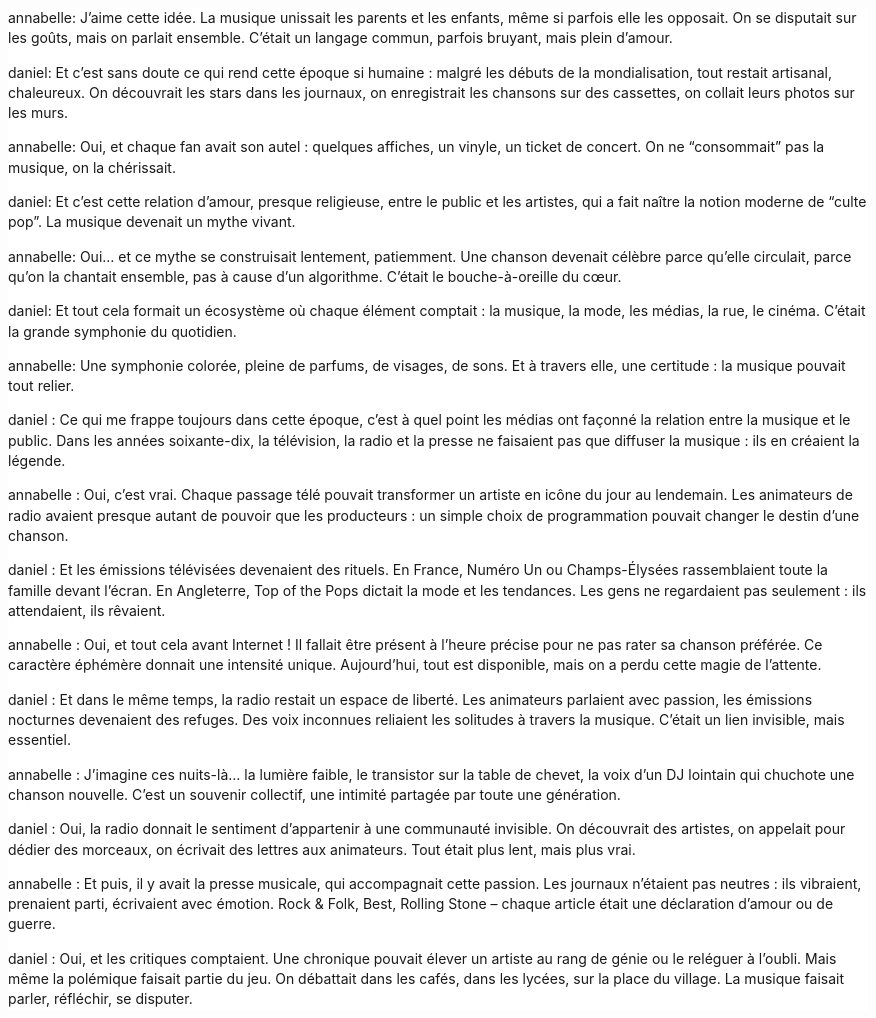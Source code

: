 annabelle: J’aime cette idée. La musique unissait les parents et les enfants, même si parfois elle les opposait. On se disputait sur les goûts, mais on parlait ensemble. C’était un langage commun, parfois bruyant, mais plein d’amour.

daniel: Et c’est sans doute ce qui rend cette époque si humaine : malgré les débuts de la mondialisation, tout restait artisanal, chaleureux. On découvrait les stars dans les journaux, on enregistrait les chansons sur des cassettes, on collait leurs photos sur les murs.

annabelle: Oui, et chaque fan avait son autel : quelques affiches, un vinyle, un ticket de concert. On ne “consommait” pas la musique, on la chérissait.

daniel: Et c’est cette relation d’amour, presque religieuse, entre le public et les artistes, qui a fait naître la notion moderne de “culte pop”. La musique devenait un mythe vivant.

annabelle: Oui… et ce mythe se construisait lentement, patiemment. Une chanson devenait célèbre parce qu’elle circulait, parce qu’on la chantait ensemble, pas à cause d’un algorithme. C’était le bouche-à-oreille du cœur.

daniel: Et tout cela formait un écosystème où chaque élément comptait : la musique, la mode, les médias, la rue, le cinéma. C’était la grande symphonie du quotidien.

annabelle: Une symphonie colorée, pleine de parfums, de visages, de sons. Et à travers elle, une certitude : la musique pouvait tout relier.

daniel : Ce qui me frappe toujours dans cette époque, c’est à quel point les médias ont façonné la relation entre la musique et le public. Dans les années soixante-dix, la télévision, la radio et la presse ne faisaient pas que diffuser la musique : ils en créaient la légende.

annabelle : Oui, c’est vrai. Chaque passage télé pouvait transformer un artiste en icône du jour au lendemain. Les animateurs de radio avaient presque autant de pouvoir que les producteurs : un simple choix de programmation pouvait changer le destin d’une chanson.

daniel : Et les émissions télévisées devenaient des rituels. En France, Numéro Un ou Champs-Élysées rassemblaient toute la famille devant l’écran. En Angleterre, Top of the Pops dictait la mode et les tendances. Les gens ne regardaient pas seulement : ils attendaient, ils rêvaient.

annabelle : Oui, et tout cela avant Internet ! Il fallait être présent à l’heure précise pour ne pas rater sa chanson préférée. Ce caractère éphémère donnait une intensité unique. Aujourd’hui, tout est disponible, mais on a perdu cette magie de l’attente.

daniel : Et dans le même temps, la radio restait un espace de liberté. Les animateurs parlaient avec passion, les émissions nocturnes devenaient des refuges. Des voix inconnues reliaient les solitudes à travers la musique. C’était un lien invisible, mais essentiel.

annabelle : J’imagine ces nuits-là… la lumière faible, le transistor sur la table de chevet, la voix d’un DJ lointain qui chuchote une chanson nouvelle. C’est un souvenir collectif, une intimité partagée par toute une génération.

daniel : Oui, la radio donnait le sentiment d’appartenir à une communauté invisible. On découvrait des artistes, on appelait pour dédier des morceaux, on écrivait des lettres aux animateurs. Tout était plus lent, mais plus vrai.

annabelle : Et puis, il y avait la presse musicale, qui accompagnait cette passion. Les journaux n’étaient pas neutres : ils vibraient, prenaient parti, écrivaient avec émotion. Rock & Folk, Best, Rolling Stone – chaque article était une déclaration d’amour ou de guerre.

daniel : Oui, et les critiques comptaient. Une chronique pouvait élever un artiste au rang de génie ou le reléguer à l’oubli. Mais même la polémique faisait partie du jeu. On débattait dans les cafés, dans les lycées, sur la place du village. La musique faisait parler, réfléchir, se disputer.
